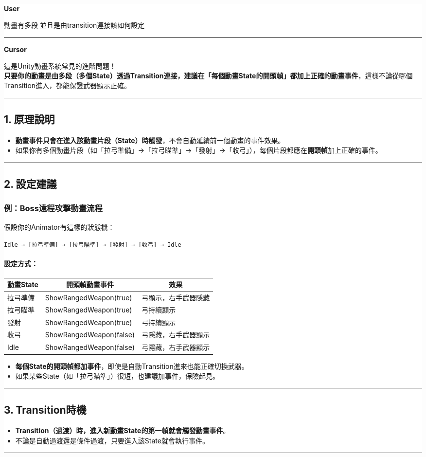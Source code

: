 **User**

動畫有多段 並且是由transition連接該如何設定

---

**Cursor**

這是Unity動畫系統常見的進階問題！  
**只要你的動畫是由多段（多個State）透過Transition連接，建議在「每個動畫State的開頭幀」都加上正確的動畫事件**，這樣不論從哪個Transition進入，都能保證武器顯示正確。

---

## 1. 原理說明

- **動畫事件只會在進入該動畫片段（State）時觸發**，不會自動延續前一個動畫的事件效果。
- 如果你有多個動畫片段（如「拉弓準備」→「拉弓瞄準」→「發射」→「收弓」），每個片段都應在**開頭幀**加上正確的事件。

---

## 2. 設定建議

### 例：Boss遠程攻擊動畫流程

假設你的Animator有這樣的狀態機：

```
Idle → [拉弓準備] → [拉弓瞄準] → [發射] → [收弓] → Idle
```

#### 設定方式：

| 動畫State      | 開頭幀動畫事件           | 效果                        |
|----------------|-------------------------|-----------------------------|
| 拉弓準備       | ShowRangedWeapon(true)  | 弓顯示，右手武器隱藏        |
| 拉弓瞄準       | ShowRangedWeapon(true)  | 弓持續顯示                  |
| 發射           | ShowRangedWeapon(true)  | 弓持續顯示                  |
| 收弓           | ShowRangedWeapon(false) | 弓隱藏，右手武器顯示        |
| Idle           | ShowRangedWeapon(false) | 弓隱藏，右手武器顯示        |

- **每個State的開頭幀都加事件**，即使是自動Transition進來也能正確切換武器。
- 如果某些State（如「拉弓瞄準」）很短，也建議加事件，保險起見。

---

## 3. Transition時機

- **Transition（過渡）時，進入新動畫State的第一幀就會觸發動畫事件**。
- 不論是自動過渡還是條件過渡，只要進入該State就會執行事件。

---
